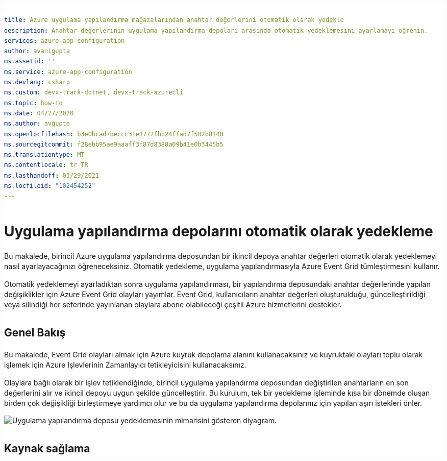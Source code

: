 ```yaml
---
title: Azure uygulama yapılandırma mağazalarından anahtar değerlerini otomatik olarak yedekle
description: Anahtar değerlerinin uygulama yapılandırma depoları arasında otomatik yedeklemesini ayarlamayı öğrenin.
services: azure-app-configuration
author: avanigupta
ms.assetid: ''
ms.service: azure-app-configuration
ms.devlang: csharp
ms.custom: devx-track-dotnet, devx-track-azurecli
ms.topic: how-to
ms.date: 04/27/2020
ms.author: avgupta
ms.openlocfilehash: b3e0bcad7beccc31e1772fbb24ffad7f502b8140
ms.sourcegitcommit: f28ebb95ae9aaaff3f87d8388a09b41e0b3445b5
ms.translationtype: MT
ms.contentlocale: tr-TR
ms.lasthandoff: 03/29/2021
ms.locfileid: "102454252"
---
```

# <a name="back-up-app-configuration-stores-automatically"></a>Uygulama yapılandırma depolarını otomatik olarak yedekleme

Bu makalede, birincil Azure uygulama yapılandırma deposundan bir ikincil depoya anahtar değerleri otomatik olarak yedeklemeyi nasıl ayarlayacağınızı öğreneceksiniz. Otomatik yedekleme, uygulama yapılandırmasıyla Azure Event Grid tümleştirmesini kullanır. 

Otomatik yedeklemeyi ayarladıktan sonra uygulama yapılandırması, bir yapılandırma deposundaki anahtar değerlerinde yapılan değişiklikler için Azure Event Grid olayları yayımlar. Event Grid, kullanıcıların anahtar değerleri oluşturulduğu, güncelleştirildiği veya silindiği her seferinde yayınlanan olaylara abone olabileceği çeşitli Azure hizmetlerini destekler.

## <a name="overview"></a>Genel Bakış

Bu makalede, Event Grid olayları almak için Azure kuyruk depolama alanını kullanacaksınız ve kuyruktaki olayları toplu olarak işlemek için Azure Işlevlerinin Zamanlayıcı tetikleyicisini kullanacaksınız. 

Olaylara bağlı olarak bir işlev tetiklendiğinde, birincil uygulama yapılandırma deposundan değiştirilen anahtarların en son değerlerini alır ve ikincil depoyu uygun şekilde güncelleştirir. Bu kurulum, tek bir yedekleme işleminde kısa bir dönemde oluşan birden çok değişikliği birleştirmeye yardımcı olur ve bu da uygulama yapılandırma depolarınız için yapılan aşırı istekleri önler.

![Uygulama yapılandırma deposu yedeklemesinin mimarisini gösteren diyagram.](./media/config-store-backup-architecture.png)

## <a name="resource-provisioning"></a>Kaynak sağlama
